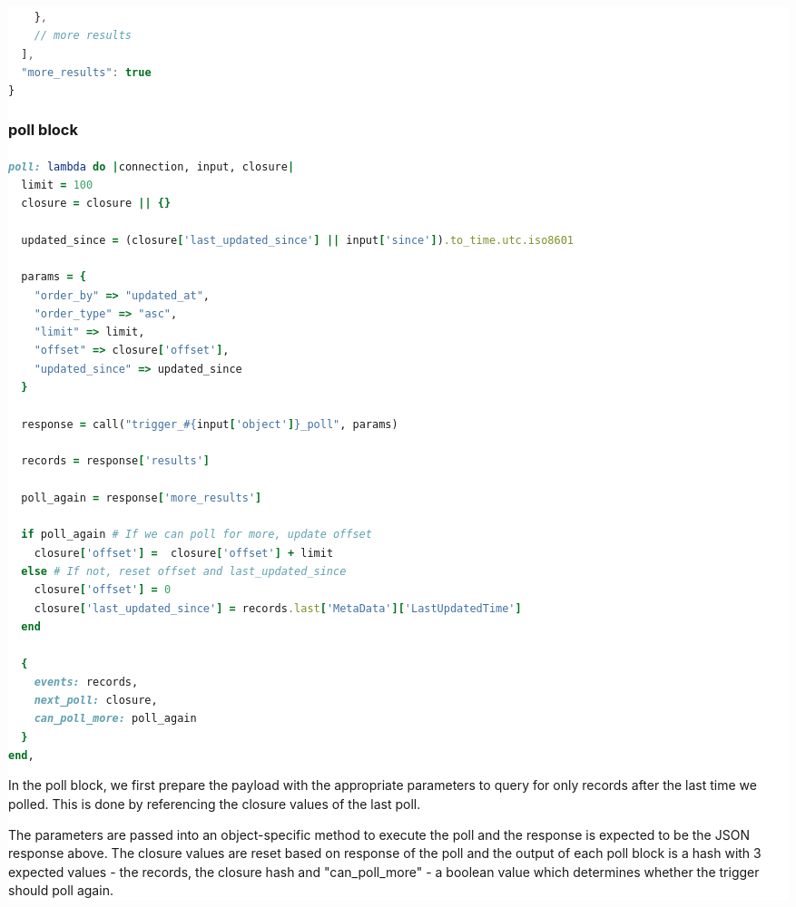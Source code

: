```js
    },
    // more results
  ],
  "more_results": true
}
```

### poll block
```ruby
poll: lambda do |connection, input, closure|
  limit = 100
  closure = closure || {}

  updated_since = (closure['last_updated_since'] || input['since']).to_time.utc.iso8601

  params = {
    "order_by" => "updated_at",
    "order_type" => "asc",
    "limit" => limit,
    "offset" => closure['offset'],
    "updated_since" => updated_since
  }

  response = call("trigger_#{input['object']}_poll", params)

  records = response['results']

  poll_again = response['more_results']

  if poll_again # If we can poll for more, update offset
    closure['offset'] =  closure['offset'] + limit
  else # If not, reset offset and last_updated_since
    closure['offset'] = 0
    closure['last_updated_since'] = records.last['MetaData']['LastUpdatedTime']
  end

  {
    events: records,
    next_poll: closure,
    can_poll_more: poll_again
  }
end,
```

In the poll block, we first prepare the payload with the appropriate parameters to query for only records after the last time we polled. This is done by referencing the closure values of the last poll.

The parameters are passed into an object-specific method to execute the poll and the response is expected to be the JSON response above. The closure values are reset based on response of the poll and the output of each poll block is a hash with 3 expected values - the records, the closure hash and "can_poll_more" - a boolean value which determines whether the trigger should poll again.
